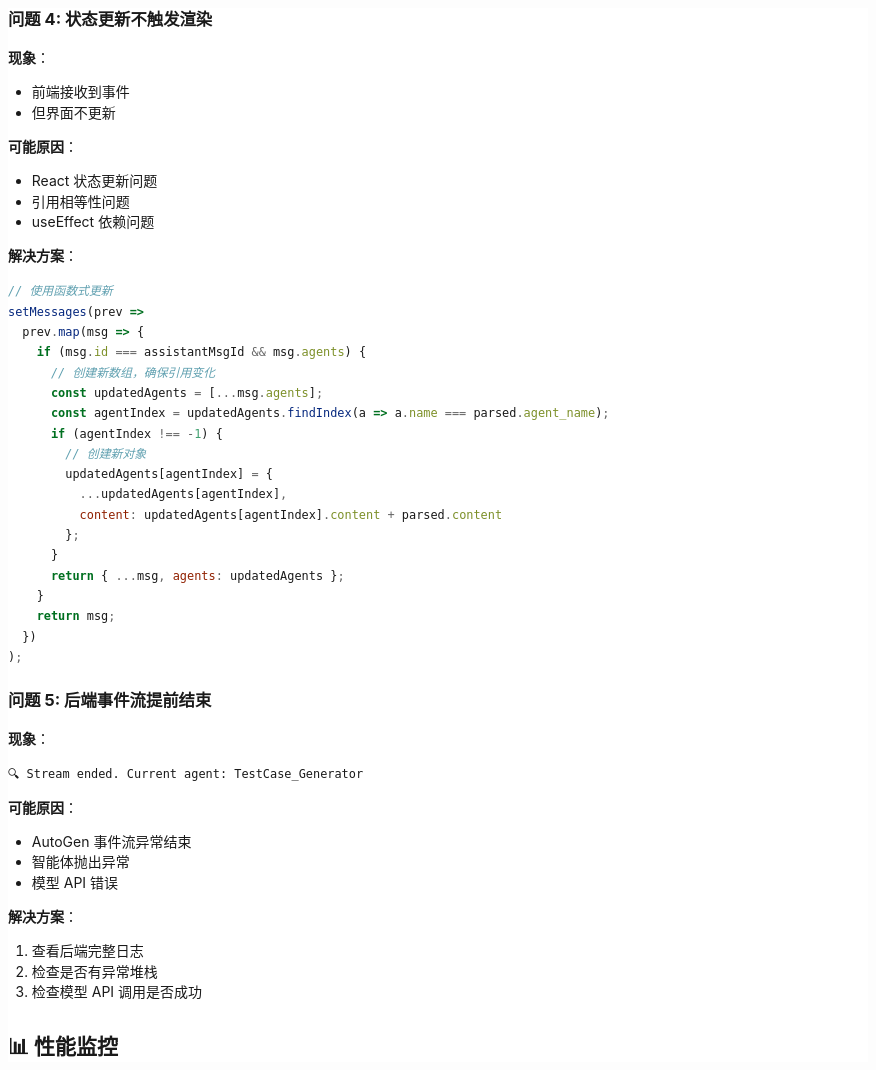 ### 问题 4: 状态更新不触发渲染

**现象**：
- 前端接收到事件
- 但界面不更新

**可能原因**：
- React 状态更新问题
- 引用相等性问题
- useEffect 依赖问题

**解决方案**：
```javascript
// 使用函数式更新
setMessages(prev =>
  prev.map(msg => {
    if (msg.id === assistantMsgId && msg.agents) {
      // 创建新数组，确保引用变化
      const updatedAgents = [...msg.agents];
      const agentIndex = updatedAgents.findIndex(a => a.name === parsed.agent_name);
      if (agentIndex !== -1) {
        // 创建新对象
        updatedAgents[agentIndex] = {
          ...updatedAgents[agentIndex],
          content: updatedAgents[agentIndex].content + parsed.content
        };
      }
      return { ...msg, agents: updatedAgents };
    }
    return msg;
  })
);
```

### 问题 5: 后端事件流提前结束

**现象**：
```
🔍 Stream ended. Current agent: TestCase_Generator
```

**可能原因**：
- AutoGen 事件流异常结束
- 智能体抛出异常
- 模型 API 错误

**解决方案**：
1. 查看后端完整日志
2. 检查是否有异常堆栈
3. 检查模型 API 调用是否成功

## 📊 性能监控
